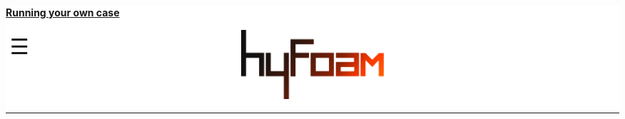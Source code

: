 
  <a href="https://hystrath.github.io/tutos/dev/hy2foam/toc/#6-running-your-own-case"><b>Running your own case</b></a>
</div>

<span style="position: fixed;font-size:30px;cursor:pointer; margin:0px; top:60px;left:30px;" onclick="reopenNav()">&#9776;</span>

<script>
function openNav() {
  document.getElementById("mySidenav").style.width = "210px";
  document.getElementById("mySidenav").style.transition = "0s";
}

function closeNav() {
  document.getElementById("mySidenav").style.width = "0px";
  localStorage.removeItem('show_sidenav');
}

function reopenNav() {
  document.getElementById("mySidenav").style.width = "210px";
  document.getElementById("mySidenav").style.transition = "0.5s";
  localStorage.setItem("show_sidenav", true);
}

if (localStorage.getItem("show_sidenav")) openNav()
</script>
  
<p align="center">
  <img src="/docs/img/logos/hyFoamLogo.png" width="200">
</p>

---

